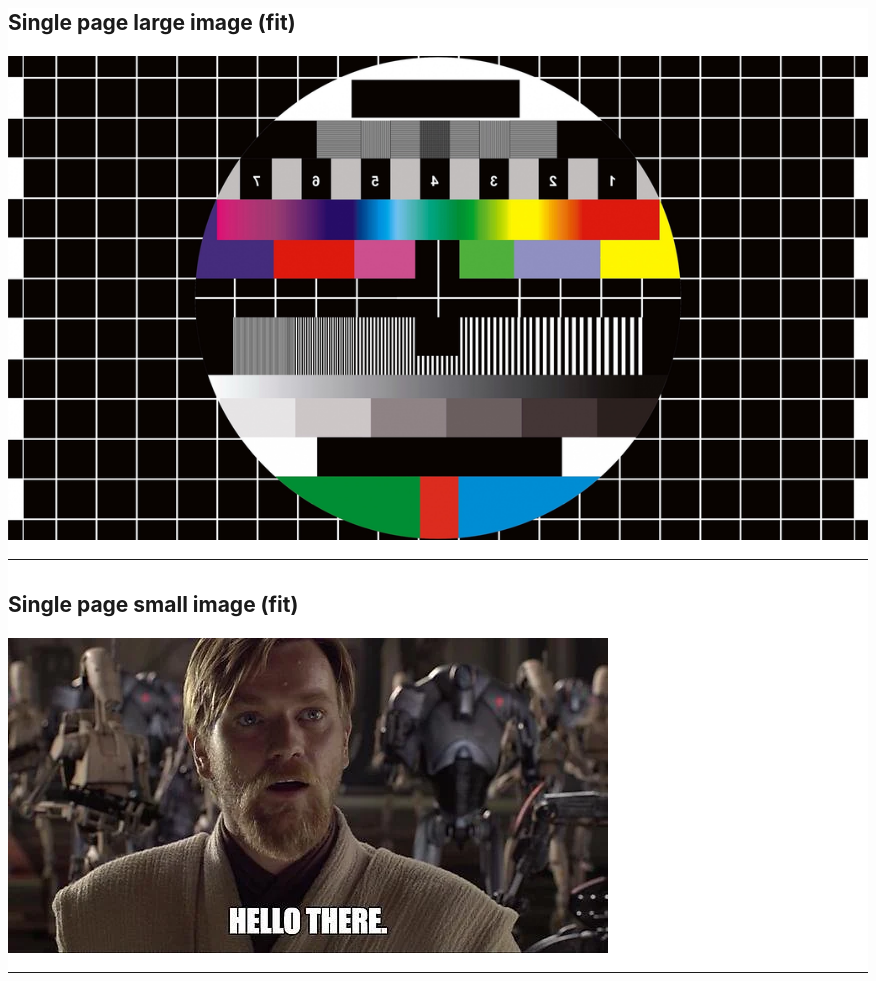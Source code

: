 
## Single page large image (fit)

<img src="img/screen-test-large.jpg" class="r-stretch" />

---

## Single page small image (fit)

<img src="img/hello.webp" class="r-stretch" />

---